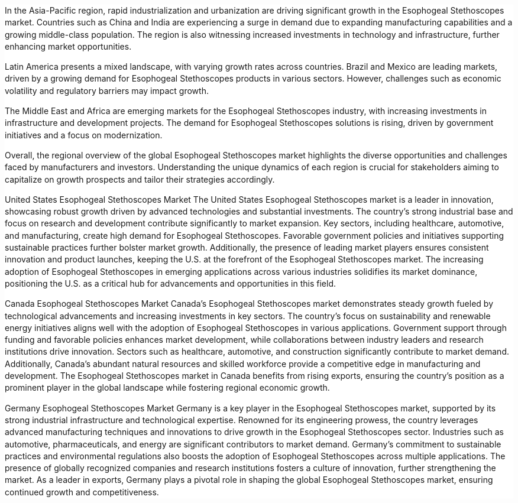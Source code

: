 In the Asia-Pacific region, rapid industrialization and urbanization are driving significant growth in the Esophogeal Stethoscopes market. Countries such as China and India are experiencing a surge in demand due to expanding manufacturing capabilities and a growing middle-class population. The region is also witnessing increased investments in technology and infrastructure, further enhancing market opportunities.

Latin America presents a mixed landscape, with varying growth rates across countries. Brazil and Mexico are leading markets, driven by a growing demand for Esophogeal Stethoscopes products in various sectors. However, challenges such as economic volatility and regulatory barriers may impact growth.

The Middle East and Africa are emerging markets for the Esophogeal Stethoscopes industry, with increasing investments in infrastructure and development projects. The demand for Esophogeal Stethoscopes solutions is rising, driven by government initiatives and a focus on modernization.

Overall, the regional overview of the global Esophogeal Stethoscopes market highlights the diverse opportunities and challenges faced by manufacturers and investors. Understanding the unique dynamics of each region is crucial for stakeholders aiming to capitalize on growth prospects and tailor their strategies accordingly.

United States Esophogeal Stethoscopes Market
The United States Esophogeal Stethoscopes market is a leader in innovation, showcasing robust growth driven by advanced technologies and substantial investments. The country’s strong industrial base and focus on research and development contribute significantly to market expansion. Key sectors, including healthcare, automotive, and manufacturing, create high demand for Esophogeal Stethoscopes. Favorable government policies and initiatives supporting sustainable practices further bolster market growth. Additionally, the presence of leading market players ensures consistent innovation and product launches, keeping the U.S. at the forefront of the Esophogeal Stethoscopes market. The increasing adoption of Esophogeal Stethoscopes in emerging applications across various industries solidifies its market dominance, positioning the U.S. as a critical hub for advancements and opportunities in this field.

Canada Esophogeal Stethoscopes Market
Canada’s Esophogeal Stethoscopes market demonstrates steady growth fueled by technological advancements and increasing investments in key sectors. The country’s focus on sustainability and renewable energy initiatives aligns well with the adoption of Esophogeal Stethoscopes in various applications. Government support through funding and favorable policies enhances market development, while collaborations between industry leaders and research institutions drive innovation. Sectors such as healthcare, automotive, and construction significantly contribute to market demand. Additionally, Canada’s abundant natural resources and skilled workforce provide a competitive edge in manufacturing and development. The Esophogeal Stethoscopes market in Canada benefits from rising exports, ensuring the country’s position as a prominent player in the global landscape while fostering regional economic growth.

Germany Esophogeal Stethoscopes Market
Germany is a key player in the Esophogeal Stethoscopes market, supported by its strong industrial infrastructure and technological expertise. Renowned for its engineering prowess, the country leverages advanced manufacturing techniques and innovations to drive growth in the Esophogeal Stethoscopes sector. Industries such as automotive, pharmaceuticals, and energy are significant contributors to market demand. Germany’s commitment to sustainable practices and environmental regulations also boosts the adoption of Esophogeal Stethoscopes across multiple applications. The presence of globally recognized companies and research institutions fosters a culture of innovation, further strengthening the market. As a leader in exports, Germany plays a pivotal role in shaping the global Esophogeal Stethoscopes market, ensuring continued growth and competitiveness.
